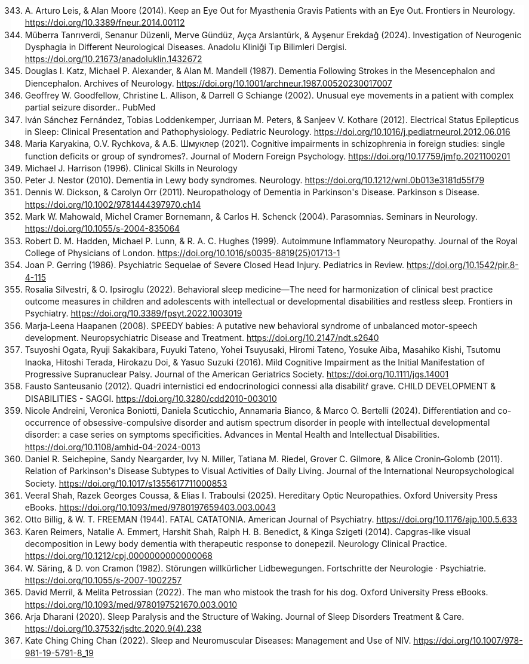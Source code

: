343. A. Arturo Leis, & Alan Moore (2014). Keep an Eye Out for Myasthenia Gravis Patients with an Eye Out. Frontiers in Neurology. https://doi.org/10.3389/fneur.2014.00112
344. Müberra Tanrıverdi, Senanur Düzenli, Merve Gündüz, Ayça Arslantürk, & Ayşenur Erekdağ (2024). Investigation of Neurogenic Dysphagia in Different Neurological Diseases. Anadolu Kliniği Tıp Bilimleri Dergisi. https://doi.org/10.21673/anadoluklin.1432672
345. Douglas I. Katz, Michael P. Alexander, & Alan M. Mandell (1987). Dementia Following Strokes in the Mesencephalon and Diencephalon. Archives of Neurology. https://doi.org/10.1001/archneur.1987.00520230017007
346. Geoffrey W. Goodfellow, Christine L. Allison, & Darrell G Schiange (2002). Unusual eye movements in a patient with complex partial seizure disorder.. PubMed
347. Iván Sánchez Fernández, Tobias Loddenkemper, Jurriaan M. Peters, & Sanjeev V. Kothare (2012). Electrical Status Epilepticus in Sleep: Clinical Presentation and Pathophysiology. Pediatric Neurology. https://doi.org/10.1016/j.pediatrneurol.2012.06.016
348. Maria Karyakina, O.V. Rychkova, & А.Б. Шмуклер (2021). Cognitive impairments in schizophrenia in foreign studies: single function deficits or group of syndromes?. Journal of Modern Foreign Psychology. https://doi.org/10.17759/jmfp.2021100201
349. Michael J. Harrison (1996). Clinical Skills in Neurology
350. Peter J. Nestor (2010). Dementia in Lewy body syndromes. Neurology. https://doi.org/10.1212/wnl.0b013e3181d55f79
351. Dennis W. Dickson, & Carolyn Orr (2011). Neuropathology of Dementia in Parkinson's Disease. Parkinson s Disease. https://doi.org/10.1002/9781444397970.ch14
352. Mark W. Mahowald, Michel Cramer Bornemann, & Carlos H. Schenck (2004). Parasomnias. Seminars in Neurology. https://doi.org/10.1055/s-2004-835064
353. Robert D. M. Hadden, Michael P. Lunn, & R. A. C. Hughes (1999). Autoimmune Inflammatory Neuropathy. Journal of the Royal College of Physicians of London. https://doi.org/10.1016/s0035-8819(25)01713-1
354. Joan P. Gerring (1986). Psychiatric Sequelae of Severe Closed Head Injury. Pediatrics in Review. https://doi.org/10.1542/pir.8-4-115
355. Rosalia Silvestri, & O. Ipsiroglu (2022). Behavioral sleep medicine—The need for harmonization of clinical best practice outcome measures in children and adolescents with intellectual or developmental disabilities and restless sleep. Frontiers in Psychiatry. https://doi.org/10.3389/fpsyt.2022.1003019
356. Marja‐Leena Haapanen (2008). SPEEDY babies: A putative new behavioral syndrome of unbalanced motor-speech development. Neuropsychiatric Disease and Treatment. https://doi.org/10.2147/ndt.s2640
357. Tsuyoshi Ogata, Ryuji Sakakibara, Fuyuki Tateno, Yohei Tsuyusaki, Hiromi Tateno, Yosuke Aiba, Masahiko Kishi, Tsutomu Inaoka, Hitoshi Terada, Hirokazu Doi, & Yasuo Suzuki (2016). Mild Cognitive Impairment as the Initial Manifestation of Progressive Supranuclear Palsy. Journal of the American Geriatrics Society. https://doi.org/10.1111/jgs.14001
358. Fausto Santeusanio (2012). Quadri internistici ed endocrinologici connessi alla disabilitŕ grave. CHILD DEVELOPMENT & DISABILITIES - SAGGI. https://doi.org/10.3280/cdd2010-003010
359. Nicole Andreini, Veronica Boniotti, Daniela Scuticchio, Annamaria Bianco, & Marco O. Bertelli (2024). Differentiation and co-occurrence of obsessive-compulsive disorder and autism spectrum disorder in people with intellectual developmental disorder: a case series on symptoms specificities. Advances in Mental Health and Intellectual Disabilities. https://doi.org/10.1108/amhid-04-2024-0013
360. Daniel R. Seichepine, Sandy Neargarder, Ivy N. Miller, Tatiana M. Riedel, Grover C. Gilmore, & Alice Cronin‐Golomb (2011). Relation of Parkinson's Disease Subtypes to Visual Activities of Daily Living. Journal of the International Neuropsychological Society. https://doi.org/10.1017/s1355617711000853
361. Veeral Shah, Razek Georges Coussa, & Elias I. Traboulsi (2025). Hereditary Optic Neuropathies. Oxford University Press eBooks. https://doi.org/10.1093/med/9780197659403.003.0043
362. Otto Billig, & W. T. FREEMAN (1944). FATAL CATATONIA. American Journal of Psychiatry. https://doi.org/10.1176/ajp.100.5.633
363. Karen Reimers, Natalie A. Emmert, Harshit Shah, Ralph H. B. Benedict, & Kinga Szigeti (2014). Capgras-like visual decomposition in Lewy body dementia with therapeutic response to donepezil. Neurology Clinical Practice. https://doi.org/10.1212/cpj.0000000000000068
364. W. Säring, & D. von Cramon (1982). Störungen willkürlicher Lidbewegungen. Fortschritte der Neurologie · Psychiatrie. https://doi.org/10.1055/s-2007-1002257
365. David Merril, & Melita Petrossian (2022). The man who mistook the trash for his dog. Oxford University Press eBooks. https://doi.org/10.1093/med/9780197521670.003.0010
366. Arja Dharani (2020). Sleep Paralysis and the Structure of Waking. Journal of Sleep Disorders Treatment & Care. https://doi.org/10.37532/jsdtc.2020.9(4).238
367. Kate Ching Ching Chan (2022). Sleep and Neuromuscular Diseases: Management and Use of NIV. https://doi.org/10.1007/978-981-19-5791-8_19